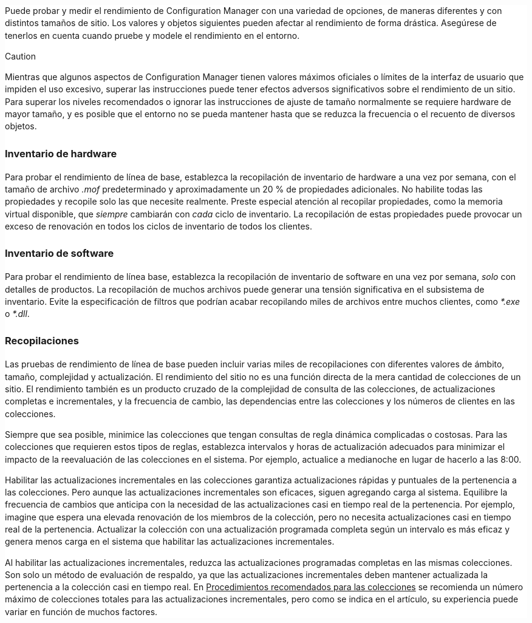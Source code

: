 Puede probar y medir el rendimiento de Configuration Manager con una variedad de opciones, de maneras diferentes y con distintos tamaños de sitio. Los valores y objetos siguientes pueden afectar al rendimiento de forma drástica. Asegúrese de tenerlos en cuenta cuando pruebe y modele el rendimiento en el entorno.

> [!CAUTION]
> Mientras que algunos aspectos de Configuration Manager tienen valores máximos oficiales o límites de la interfaz de usuario que impiden el uso excesivo, superar las instrucciones puede tener efectos adversos significativos sobre el rendimiento de un sitio. Para superar los niveles recomendados o ignorar las instrucciones de ajuste de tamaño normalmente se requiere hardware de mayor tamaño, y es posible que el entorno no se pueda mantener hasta que se reduzca la frecuencia o el recuento de diversos objetos.

### <a name="hardware-inventory"></a>Inventario de hardware
Para probar el rendimiento de línea de base, establezca la recopilación de inventario de hardware a una vez por semana, con el tamaño de archivo *.mof* predeterminado y aproximadamente un 20 % de propiedades adicionales. No habilite todas las propiedades y recopile solo las que necesite realmente. Preste especial atención al recopilar propiedades, como la memoria virtual disponible, que *siempre* cambiarán con *cada* ciclo de inventario. La recopilación de estas propiedades puede provocar un exceso de renovación en todos los ciclos de inventario de todos los clientes.

### <a name="software-inventory"></a>Inventario de software
Para probar el rendimiento de línea base, establezca la recopilación de inventario de software en una vez por semana, *solo* con detalles de productos. La recopilación de muchos archivos puede generar una tensión significativa en el subsistema de inventario. Evite la especificación de filtros que podrían acabar recopilando miles de archivos entre muchos clientes, como *\*.exe* o *\*.dll*.

### <a name="collections"></a>Recopilaciones
Las pruebas de rendimiento de línea de base pueden incluir varias miles de recopilaciones con diferentes valores de ámbito, tamaño, complejidad y actualización. El rendimiento del sitio no es una función directa de la mera cantidad de colecciones de un sitio. El rendimiento también es un producto cruzado de la complejidad de consulta de las colecciones, de actualizaciones completas e incrementales, y la frecuencia de cambio, las dependencias entre las colecciones y los números de clientes en las colecciones.

Siempre que sea posible, minimice las colecciones que tengan consultas de regla dinámica complicadas o costosas. Para las colecciones que requieren estos tipos de reglas, establezca intervalos y horas de actualización adecuados para minimizar el impacto de la reevaluación de las colecciones en el sistema. Por ejemplo, actualice a medianoche en lugar de hacerlo a las 8:00.

Habilitar las actualizaciones incrementales en las colecciones garantiza actualizaciones rápidas y puntuales de la pertenencia a las colecciones. Pero aunque las actualizaciones incrementales son eficaces, siguen agregando carga al sistema. Equilibre la frecuencia de cambios que anticipa con la necesidad de las actualizaciones casi en tiempo real de la pertenencia. Por ejemplo, imagine que espera una elevada renovación de los miembros de la colección, pero no necesita actualizaciones casi en tiempo real de la pertenencia. Actualizar la colección con una actualización programada completa según un intervalo es más eficaz y genera menos carga en el sistema que habilitar las actualizaciones incrementales. 

Al habilitar las actualizaciones incrementales, reduzca las actualizaciones programadas completas en las mismas colecciones. Son solo un método de evaluación de respaldo, ya que las actualizaciones incrementales deben mantener actualizada la pertenencia a la colección casi en tiempo real. En [Procedimientos recomendados para las colecciones](../../clients/manage/collections/best-practices-for-collections.md#do-not-use-incremental-updates-for-a-large-number-of-collections) se recomienda un número máximo de colecciones totales para las actualizaciones incrementales, pero como se indica en el artículo, su experiencia puede variar en función de muchos factores.
